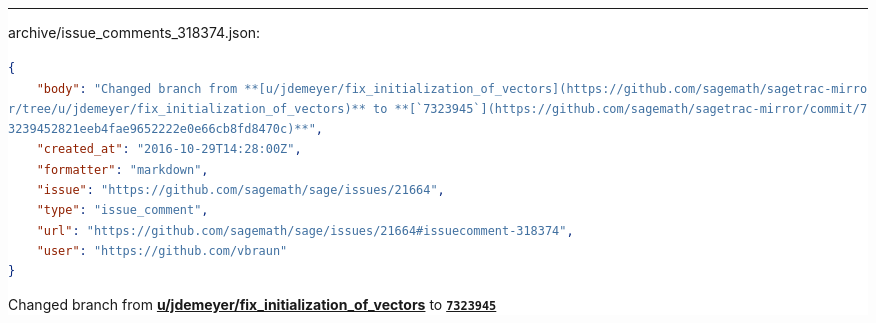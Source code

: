 

---

archive/issue_comments_318374.json:
```json
{
    "body": "Changed branch from **[u/jdemeyer/fix_initialization_of_vectors](https://github.com/sagemath/sagetrac-mirror/tree/u/jdemeyer/fix_initialization_of_vectors)** to **[`7323945`](https://github.com/sagemath/sagetrac-mirror/commit/73239452821eeb4fae9652222e0e66cb8fd8470c)**",
    "created_at": "2016-10-29T14:28:00Z",
    "formatter": "markdown",
    "issue": "https://github.com/sagemath/sage/issues/21664",
    "type": "issue_comment",
    "url": "https://github.com/sagemath/sage/issues/21664#issuecomment-318374",
    "user": "https://github.com/vbraun"
}
```

Changed branch from **[u/jdemeyer/fix_initialization_of_vectors](https://github.com/sagemath/sagetrac-mirror/tree/u/jdemeyer/fix_initialization_of_vectors)** to **[`7323945`](https://github.com/sagemath/sagetrac-mirror/commit/73239452821eeb4fae9652222e0e66cb8fd8470c)**
